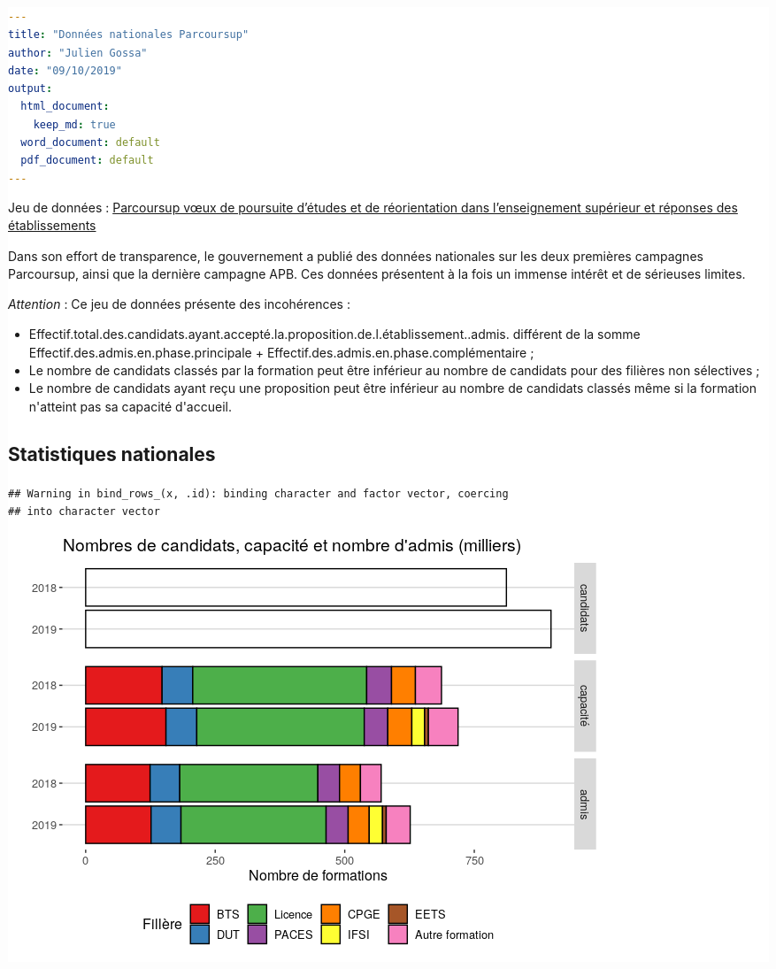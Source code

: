 ```yaml
---
title: "Données nationales Parcoursup"
author: "Julien Gossa"
date: "09/10/2019"
output:
  html_document: 
    keep_md: true
  word_document: default
  pdf_document: default
---
```




Jeu de données : [Parcoursup vœux de poursuite d’études et de réorientation dans l’enseignement supérieur et réponses des établissements](https://www.data.gouv.fr/fr/datasets/parcoursup-voeux-de-poursuite-detudes-et-de-reorientation-dans-lenseignement-superieur-et-reponses-des-etablissements/)

Dans son effort de transparence, le gouvernement a publié des données nationales sur les deux premières campagnes Parcoursup, ainsi que la dernière campagne APB. Ces données présentent à la fois un immense intérêt et de sérieuses limites. 

_Attention_ : Ce jeu de données présente des incohérences :

- Effectif.total.des.candidats.ayant.accepté.la.proposition.de.l.établissement..admis. différent de la somme Effectif.des.admis.en.phase.principale + Effectif.des.admis.en.phase.complémentaire ;
- Le nombre de candidats classés par la formation peut être inférieur au nombre de candidats pour des filières non sélectives ;
- Le nombre de candidats ayant reçu une proposition peut être inférieur au nombre de candidats classés même si la formation n'atteint pas sa capacité d'accueil.



## Statistiques nationales


```
## Warning in bind_rows_(x, .id): binding character and factor vector, coercing
## into character vector
```

![](parcoursup_files/figure-html/stat.generales-1.png)
